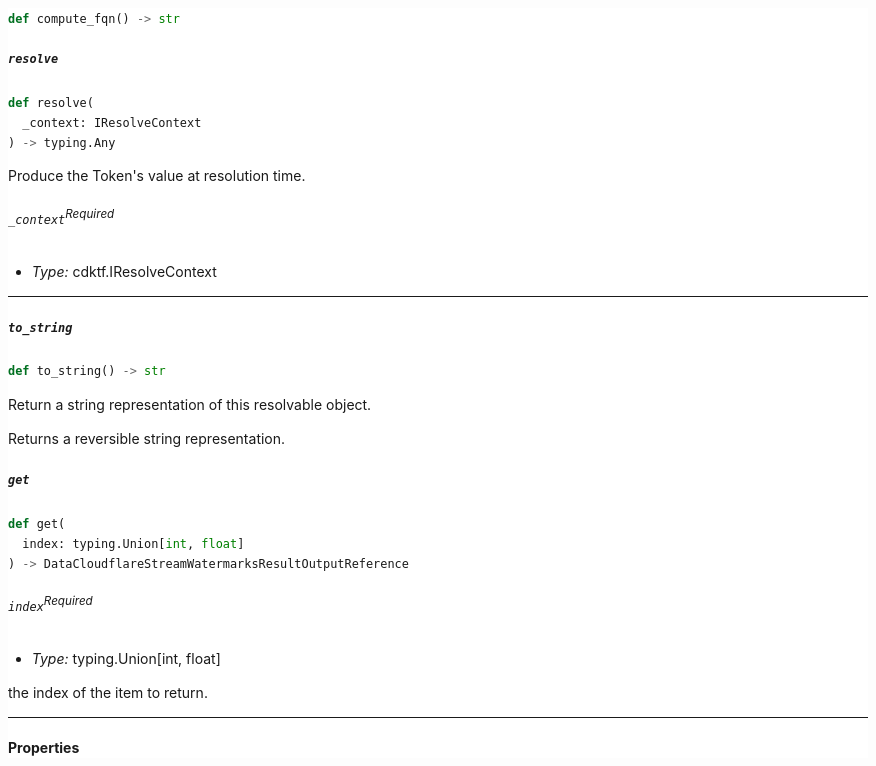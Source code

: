 ```python
def compute_fqn() -> str
```

##### `resolve` <a name="resolve" id="@cdktf/provider-cloudflare.dataCloudflareStreamWatermarks.DataCloudflareStreamWatermarksResultList.resolve"></a>

```python
def resolve(
  _context: IResolveContext
) -> typing.Any
```

Produce the Token's value at resolution time.

###### `_context`<sup>Required</sup> <a name="_context" id="@cdktf/provider-cloudflare.dataCloudflareStreamWatermarks.DataCloudflareStreamWatermarksResultList.resolve.parameter._context"></a>

- *Type:* cdktf.IResolveContext

---

##### `to_string` <a name="to_string" id="@cdktf/provider-cloudflare.dataCloudflareStreamWatermarks.DataCloudflareStreamWatermarksResultList.toString"></a>

```python
def to_string() -> str
```

Return a string representation of this resolvable object.

Returns a reversible string representation.

##### `get` <a name="get" id="@cdktf/provider-cloudflare.dataCloudflareStreamWatermarks.DataCloudflareStreamWatermarksResultList.get"></a>

```python
def get(
  index: typing.Union[int, float]
) -> DataCloudflareStreamWatermarksResultOutputReference
```

###### `index`<sup>Required</sup> <a name="index" id="@cdktf/provider-cloudflare.dataCloudflareStreamWatermarks.DataCloudflareStreamWatermarksResultList.get.parameter.index"></a>

- *Type:* typing.Union[int, float]

the index of the item to return.

---


#### Properties <a name="Properties" id="Properties"></a>
